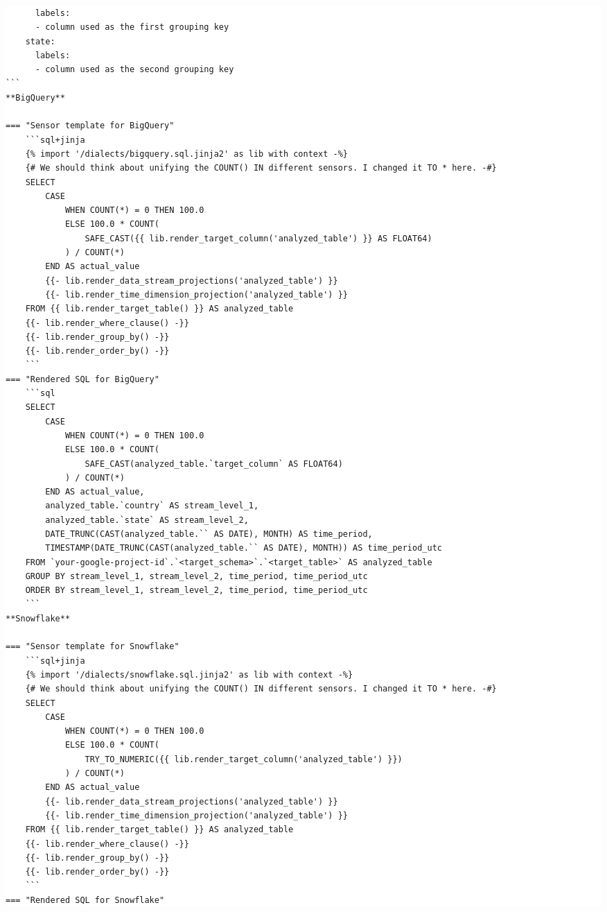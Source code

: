           labels:
          - column used as the first grouping key
        state:
          labels:
          - column used as the second grouping key
    ```  
    **BigQuery**  
      
    === "Sensor template for BigQuery"
        ```sql+jinja
        {% import '/dialects/bigquery.sql.jinja2' as lib with context -%}
        {# We should think about unifying the COUNT() IN different sensors. I changed it TO * here. -#}
        SELECT
            CASE
                WHEN COUNT(*) = 0 THEN 100.0
                ELSE 100.0 * COUNT(
                    SAFE_CAST({{ lib.render_target_column('analyzed_table') }} AS FLOAT64)
                ) / COUNT(*)
            END AS actual_value
            {{- lib.render_data_stream_projections('analyzed_table') }}
            {{- lib.render_time_dimension_projection('analyzed_table') }}
        FROM {{ lib.render_target_table() }} AS analyzed_table
        {{- lib.render_where_clause() -}}
        {{- lib.render_group_by() -}}
        {{- lib.render_order_by() -}}
        ```
    === "Rendered SQL for BigQuery"
        ```sql
        SELECT
            CASE
                WHEN COUNT(*) = 0 THEN 100.0
                ELSE 100.0 * COUNT(
                    SAFE_CAST(analyzed_table.`target_column` AS FLOAT64)
                ) / COUNT(*)
            END AS actual_value,
            analyzed_table.`country` AS stream_level_1,
            analyzed_table.`state` AS stream_level_2,
            DATE_TRUNC(CAST(analyzed_table.`` AS DATE), MONTH) AS time_period,
            TIMESTAMP(DATE_TRUNC(CAST(analyzed_table.`` AS DATE), MONTH)) AS time_period_utc
        FROM `your-google-project-id`.`<target_schema>`.`<target_table>` AS analyzed_table
        GROUP BY stream_level_1, stream_level_2, time_period, time_period_utc
        ORDER BY stream_level_1, stream_level_2, time_period, time_period_utc
        ```
    **Snowflake**  
      
    === "Sensor template for Snowflake"
        ```sql+jinja
        {% import '/dialects/snowflake.sql.jinja2' as lib with context -%}
        {# We should think about unifying the COUNT() IN different sensors. I changed it TO * here. -#}
        SELECT
            CASE
                WHEN COUNT(*) = 0 THEN 100.0
                ELSE 100.0 * COUNT(
                    TRY_TO_NUMERIC({{ lib.render_target_column('analyzed_table') }})
                ) / COUNT(*)
            END AS actual_value
            {{- lib.render_data_stream_projections('analyzed_table') }}
            {{- lib.render_time_dimension_projection('analyzed_table') }}
        FROM {{ lib.render_target_table() }} AS analyzed_table
        {{- lib.render_where_clause() -}}
        {{- lib.render_group_by() -}}
        {{- lib.render_order_by() -}}
        ```
    === "Rendered SQL for Snowflake"